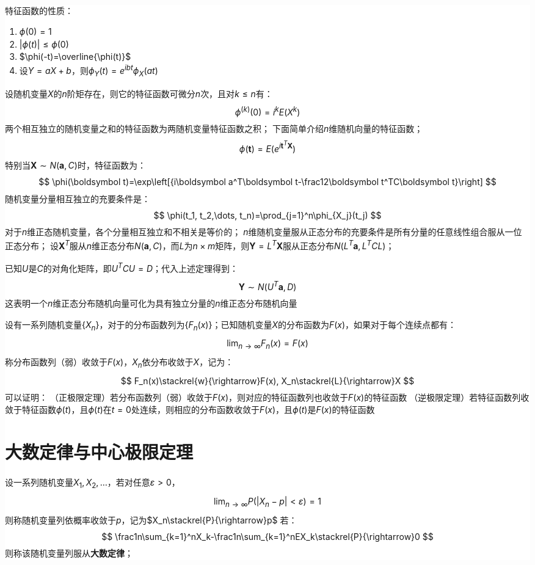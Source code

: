 特征函数的性质：
1. $\phi(0)=1$
2. $|\phi(t)|\leq \phi(0)$
3. $\phi(-t)=\overline{\phi(t)}$
4. 设$Y=aX+b$，则$\phi_Y(t)=e^{ibt}\phi_X(at)$

设随机变量$X$的$n$阶矩存在，则它的特征函数可微分$n$次，且对$k\leq n$有：
$$
\phi^{(k)}(0)=i^kE(X^k)
$$
两个相互独立的随机变量之和的特征函数为两随机变量特征函数之积；
下面简单介绍$n$维随机向量的特征函数；
$$
\phi(\boldsymbol t)=E(e^{i\boldsymbol t^T\boldsymbol X})
$$
特别当$\boldsymbol X\sim N(\boldsymbol a, C)$时，特征函数为：
$$
\phi(\boldsymbol t)=\exp\left[{i\boldsymbol a^T\boldsymbol t-\frac12\boldsymbol t^TC\boldsymbol t}\right]
$$
随机变量分量相互独立的充要条件是：
$$
\phi(t_1, t_2,\dots, t_n)=\prod_{j=1}^n\phi_{X_j}(t_j)
$$
对于$n$维正态随机变量，各个分量相互独立和不相关是等价的；
$n$维随机变量服从正态分布的充要条件是所有分量的任意线性组合服从一位正态分布；
设$\boldsymbol X^T$服从$n$维正态分布$N(\boldsymbol a, C)$，而$L$为$n\times m$矩阵，则$\boldsymbol Y=L^T\boldsymbol X$服从正态分布$N(L^T\boldsymbol a, L^TCL)$；

已知$U$是$C$的对角化矩阵，即$U^TCU=D$；代入上述定理得到：
$$
\boldsymbol Y\sim N(U^T\boldsymbol a, D)
$$
这表明一个$n$维正态分布随机向量可化为具有独立分量的$n$维正态分布随机向量

设有一系列随机变量$\{X_n\}$，对于的分布函数列为$\{F_n(x)\}$；已知随机变量$X$的分布函数为$F(x)$，如果对于每个连续点都有：
$$
\lim_{n\rightarrow\infty}F_n(x)=F(x)
$$
称分布函数列（弱）收敛于$F(x)$，$X_n$依分布收敛于$X$，记为：
$$
F_n(x)\stackrel{w}{\rightarrow}F(x), X_n\stackrel{L}{\rightarrow}X
$$
可以证明：
（正极限定理）若分布函数列（弱）收敛于$F(x)$，则对应的特征函数列也收敛于$F(x)$的特征函数
（逆极限定理）若特征函数列收敛于特征函数$\phi(t)$，且$\phi(t)$在$t=0$处连续，则相应的分布函数收敛于$F(x)$，且$\phi(t)$是$F(x)$的特征函数
# 大数定律与中心极限定理
设一系列随机变量$X_1, X_2,\dots$，若对任意$\varepsilon>0$，
$$
\lim_{n\rightarrow\infty}P(|X_n-p|<\varepsilon)=1
$$
则称随机变量列依概率收敛于$p$，记为$X_n\stackrel{P}{\rightarrow}p$
若：
$$
\frac1n\sum_{k=1}^nX_k-\frac1n\sum_{k=1}^nEX_k\stackrel{P}{\rightarrow}0
$$
则称该随机变量列服从**大数定律**；
